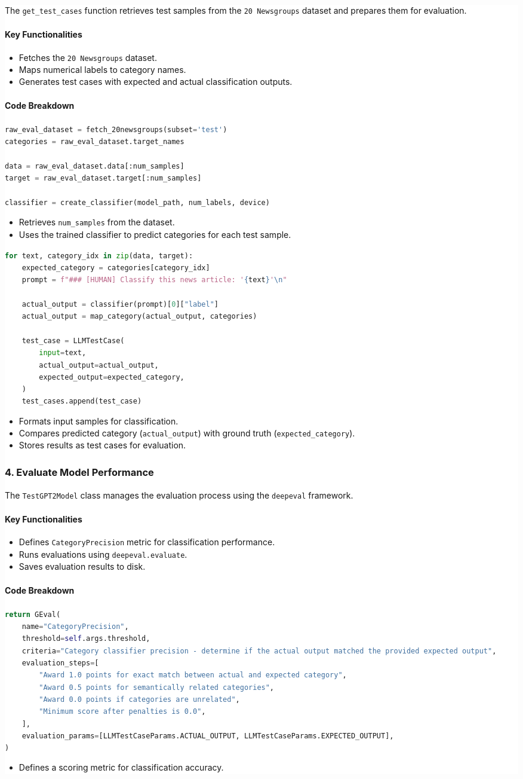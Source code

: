 The `get_test_cases` function retrieves test samples from the `20 Newsgroups` dataset and prepares them for evaluation.

#### Key Functionalities
- Fetches the `20 Newsgroups` dataset.
- Maps numerical labels to category names.
- Generates test cases with expected and actual classification outputs.

#### Code Breakdown
```python
raw_eval_dataset = fetch_20newsgroups(subset='test')
categories = raw_eval_dataset.target_names

data = raw_eval_dataset.data[:num_samples]
target = raw_eval_dataset.target[:num_samples]

classifier = create_classifier(model_path, num_labels, device)
```
- Retrieves `num_samples` from the dataset.
- Uses the trained classifier to predict categories for each test sample.

```python
for text, category_idx in zip(data, target):
    expected_category = categories[category_idx]
    prompt = f"### [HUMAN] Classify this news article: '{text}'\n"
    
    actual_output = classifier(prompt)[0]["label"]
    actual_output = map_category(actual_output, categories)
    
    test_case = LLMTestCase(
        input=text,
        actual_output=actual_output,
        expected_output=expected_category,
    )
    test_cases.append(test_case)
```
- Formats input samples for classification.
- Compares predicted category (`actual_output`) with ground truth (`expected_category`).
- Stores results as test cases for evaluation.

### 4. Evaluate Model Performance

The `TestGPT2Model` class manages the evaluation process using the `deepeval` framework.

#### Key Functionalities
- Defines `CategoryPrecision` metric for classification performance.
- Runs evaluations using `deepeval.evaluate`.
- Saves evaluation results to disk.

#### Code Breakdown
```python
return GEval(
    name="CategoryPrecision",
    threshold=self.args.threshold,
    criteria="Category classifier precision - determine if the actual output matched the provided expected output",
    evaluation_steps=[
        "Award 1.0 points for exact match between actual and expected category",
        "Award 0.5 points for semantically related categories",
        "Award 0.0 points if categories are unrelated",
        "Minimum score after penalties is 0.0",
    ],
    evaluation_params=[LLMTestCaseParams.ACTUAL_OUTPUT, LLMTestCaseParams.EXPECTED_OUTPUT],
)
```
- Defines a scoring metric for classification accuracy.